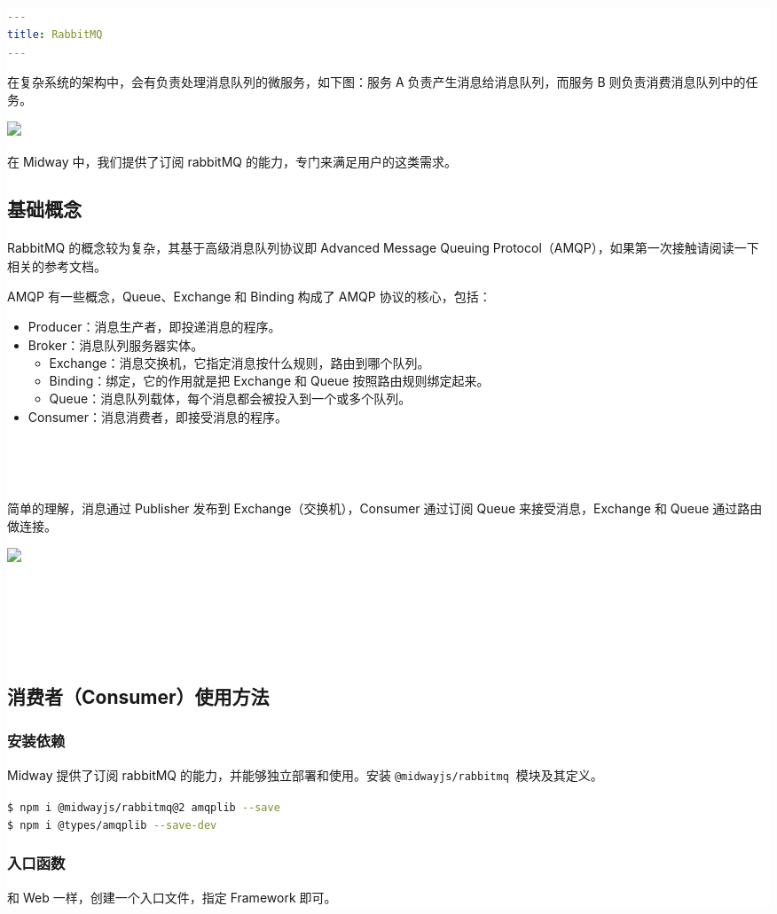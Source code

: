 ```yaml
---
title: RabbitMQ
---
```


在复杂系统的架构中，会有负责处理消息队列的微服务，如下图：服务 A 负责产生消息给消息队列，而服务 B 则负责消费消息队列中的任务。

<img src="https://cdn.nlark.com/yuque/0/2021/png/187105/1610433906644-871308e0-01de-4f33-a9b2-b9c53fc362be.png#crop=0&crop=0&crop=1&crop=1&height=174&id=im7Ob&margin=%5Bobject%20Object%5D&name=image.png&originHeight=251&originWidth=646&originalType=binary&ratio=1&rotation=0&showTitle=false&size=26456&status=done&style=none&title=&width=448" width="448" />

在 Midway 中，我们提供了订阅 rabbitMQ 的能力，专门来满足用户的这类需求。
​

## 基础概念

RabbitMQ 的概念较为复杂，其基于高级消息队列协议即 Advanced Message Queuing Protocol（AMQP），如果第一次接触请阅读一下相关的参考文档。
​

AMQP 有一些概念，Queue、Exchange 和 Binding 构成了 AMQP 协议的核心，包括：

- Producer：消息生产者，即投递消息的程序。
- Broker：消息队列服务器实体。
  - Exchange：消息交换机，它指定消息按什么规则，路由到哪个队列。
  - Binding：绑定，它的作用就是把 Exchange 和 Queue 按照路由规则绑定起来。
  - Queue：消息队列载体，每个消息都会被投入到一个或多个队列。
- Consumer：消息消费者，即接受消息的程序。

​

​

简单的理解，消息通过 Publisher 发布到 Exchange（交换机），Consumer 通过订阅 Queue 来接受消息，Exchange 和 Queue 通过路由做连接。
​

<img src="https://cdn.nlark.com/yuque/0/2021/png/501408/1623914924280-ad0d2f20-018f-4d5e-9825-1120c52c747f.png#clientId=u2ace4f48-26d7-4&crop=0&crop=0&crop=1&crop=1&from=paste&height=328&id=uaa4f930a&margin=%5Bobject%20Object%5D&name=image.png&originHeight=328&originWidth=700&originalType=binary&ratio=1&rotation=0&showTitle=false&size=59458&status=done&style=none&taskId=ua324994f-d9b2-414c-960a-d20c5824834&title=&width=700" width="700" />

​

​

​

## 消费者（Consumer）使用方法

### 安装依赖

Midway 提供了订阅 rabbitMQ 的能力，并能够独立部署和使用。安装 `@midwayjs/rabbitmq`  模块及其定义。

```bash
$ npm i @midwayjs/rabbitmq@2 amqplib --save
$ npm i @types/amqplib --save-dev
```

### 入口函数

和 Web 一样，创建一个入口文件，指定 Framework 即可。
